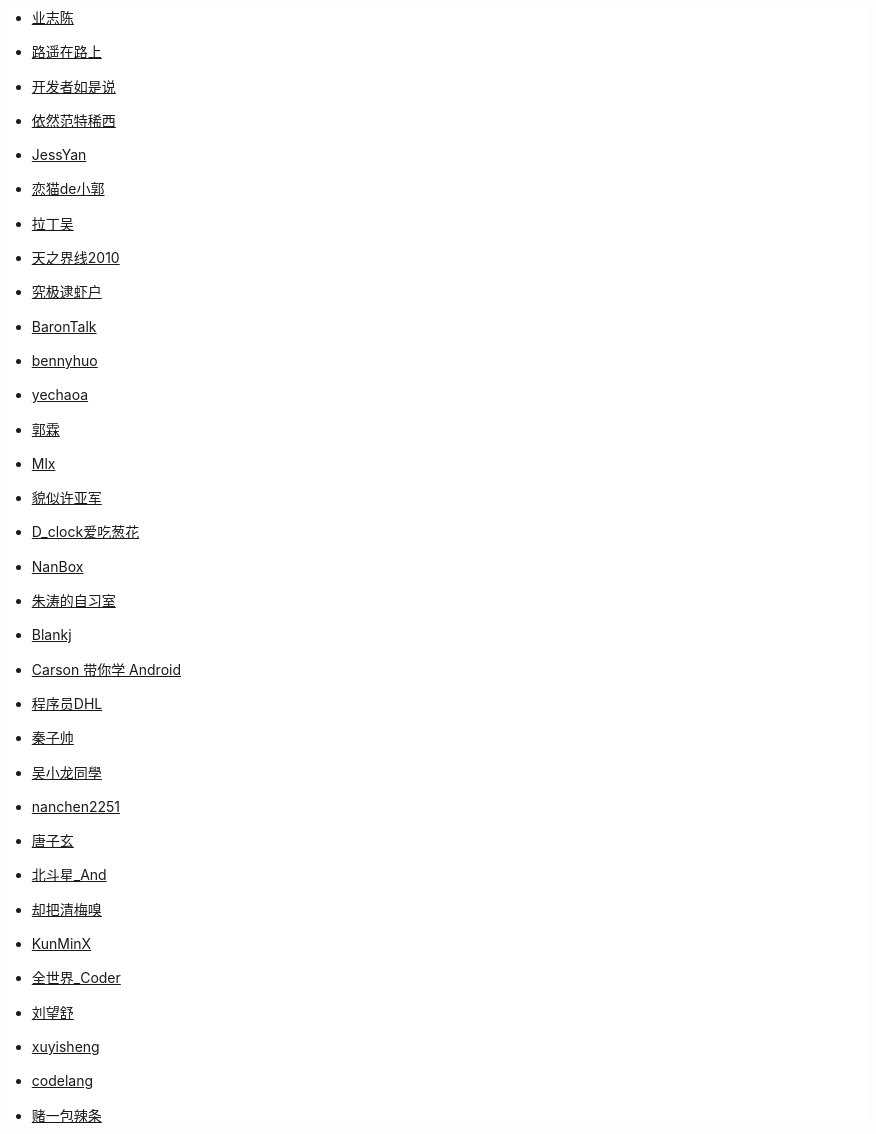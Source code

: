 * [业志陈](https://juejin.cn/user/923245496518439/posts)

* [路遥在路上](https://juejin.cn/user/2137106333043070/posts)

* [开发者如是说](https://juejin.cn/user/3685218704691469/posts)

* [依然范特稀西](https://juejin.cn/user/1204720443862887/posts)

* [JessYan](https://juejin.cn/user/976022014539326/posts)

* [恋猫de小郭](https://juejin.cn/user/817692379985752/posts)

* [拉丁吴](https://juejin.cn/user/976022014531134/posts)

* [天之界线2010](https://juejin.cn/user/4336129589120302/posts)

* [究极逮虾户](https://juejin.cn/user/4265760848090664/posts)

* [BaronTalk](https://juejin.cn/user/923245496502232/posts)

* [bennyhuo](https://juejin.cn/user/1187128286120631/posts)

* [yechaoa](https://juejin.cn/user/659362706101735/posts)

* [郭霖](https://blog.csdn.net/guolin_blog)

* [Mlx](https://juejin.cn/user/1345457961046055/posts)

* [貌似许亚军](https://juejin.cn/user/1433418891789149/posts)

* [D_clock爱吃葱花](https://juejin.cn/user/1926000099735373/posts)

* [NanBox](https://juejin.cn/user/3175045309414935/posts)

* [朱涛的自习室](https://juejin.cn/user/2119514149637032/posts)

* [Blankj](https://juejin.cn/user/1978776659167981/posts)

* [Carson 带你学 Android](https://juejin.cn/user/2524134385917293/posts)

* [程序员DHL](https://juejin.cn/user/2594503168898744/posts)

* [秦子帅](https://juejin.cn/user/4089838984240680/posts)

* [吴小龙同學](https://juejin.cn/user/3614849960247351/posts)

* [nanchen2251](https://juejin.cn/user/4230576473377751/posts)

* [唐子玄](https://juejin.cn/user/3087084378135613/posts)

* [北斗星_And](https://juejin.cn/user/3966693684811662/posts)

* [却把清梅嗅](https://juejin.cn/user/1503787635450584/posts)

* [KunMinX](https://juejin.cn/user/1081575170900958/posts)

* [全世界_Coder](https://juejin.cn/user/1890815727121005/posts)

* [刘望舒](https://juejin.cn/user/3016715635792974/posts)

* [xuyisheng](https://juejin.cn/user/43636194286093/posts)

* [codelang](https://juejin.cn/user/184373682638727/posts)

* [赌一包辣条](https://juejin.cn/user/2735240659359448/posts)
